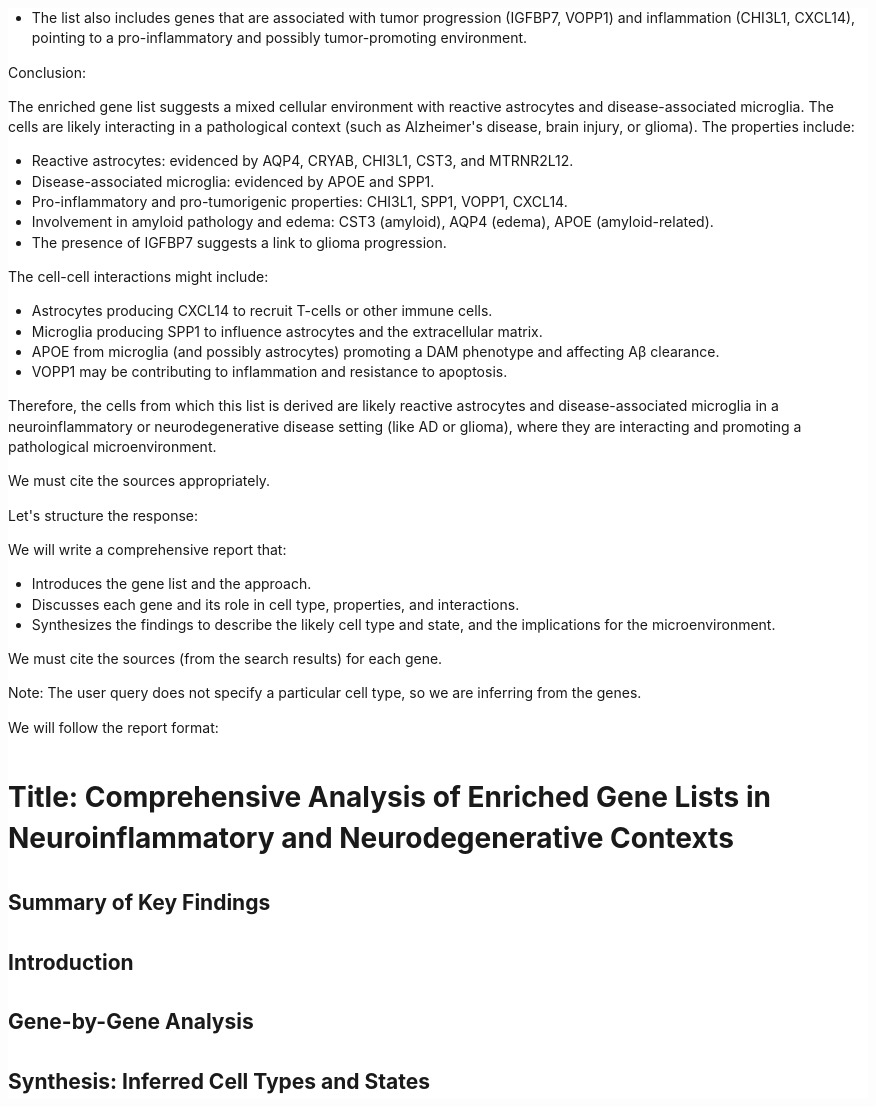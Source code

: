  - The list also includes genes that are associated with tumor progression (IGFBP7, VOPP1) and inflammation (CHI3L1, CXCL14), pointing to a pro-inflammatory and possibly tumor-promoting environment.

 Conclusion:

 The enriched gene list suggests a mixed cellular environment with reactive astrocytes and disease-associated microglia. The cells are likely interacting in a pathological context (such as Alzheimer's disease, brain injury, or glioma). The properties include:

   - Reactive astrocytes: evidenced by AQP4, CRYAB, CHI3L1, CST3, and MTRNR2L12.
   - Disease-associated microglia: evidenced by APOE and SPP1.
   - Pro-inflammatory and pro-tumorigenic properties: CHI3L1, SPP1, VOPP1, CXCL14.
   - Involvement in amyloid pathology and edema: CST3 (amyloid), AQP4 (edema), APOE (amyloid-related).
   - The presence of IGFBP7 suggests a link to glioma progression.

 The cell-cell interactions might include:
   - Astrocytes producing CXCL14 to recruit T-cells or other immune cells.
   - Microglia producing SPP1 to influence astrocytes and the extracellular matrix.
   - APOE from microglia (and possibly astrocytes) promoting a DAM phenotype and affecting Aβ clearance.
   - VOPP1 may be contributing to inflammation and resistance to apoptosis.

 Therefore, the cells from which this list is derived are likely reactive astrocytes and disease-associated microglia in a neuroinflammatory or neurodegenerative disease setting (like AD or glioma), where they are interacting and promoting a pathological microenvironment.

 We must cite the sources appropriately.

 Let's structure the response:

 We will write a comprehensive report that:
   - Introduces the gene list and the approach.
   - Discusses each gene and its role in cell type, properties, and interactions.
   - Synthesizes the findings to describe the likely cell type and state, and the implications for the microenvironment.

 We must cite the sources (from the search results) for each gene.

 Note: The user query does not specify a particular cell type, so we are inferring from the genes.

 We will follow the report format:

   # Title: Comprehensive Analysis of Enriched Gene Lists in Neuroinflammatory and Neurodegenerative Contexts

   ## Summary of Key Findings

   ## Introduction

   ## Gene-by-Gene Analysis

   ## Synthesis: Inferred Cell Types and States
